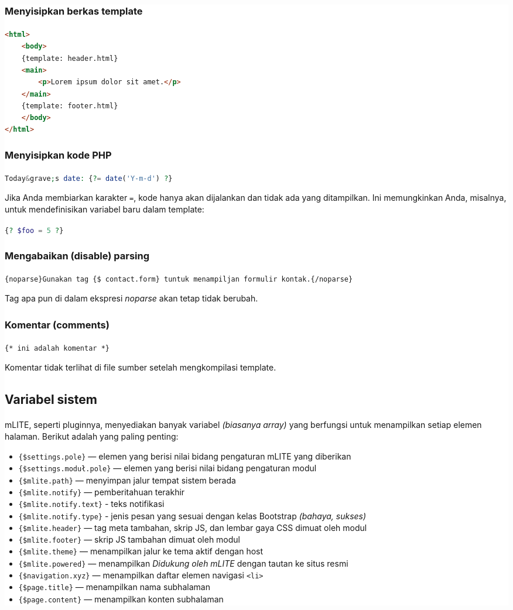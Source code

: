 ### Menyisipkan berkas template
```html
<html>
    <body>
    {template: header.html}
    <main>
        <p>Lorem ipsum dolor sit amet.</p>
    </main>
    {template: footer.html}
    </body>
</html>
```

### Menyisipkan kode PHP
```php
Today&grave;s date: {?= date('Y-m-d') ?}
```
Jika Anda membiarkan karakter `=`, kode hanya akan dijalankan dan tidak ada yang ditampilkan. Ini memungkinkan Anda, misalnya, untuk mendefinisikan variabel baru dalam template:
```php
{? $foo = 5 ?}
```

### Mengabaikan (disable) parsing
```
{noparse}Gunakan tag {$ contact.form} tuntuk menampiljan formulir kontak.{/noparse}
```
Tag apa pun di dalam ekspresi *noparse* akan tetap tidak berubah.

### Komentar (comments)
```
{* ini adalah komentar *}
```
Komentar tidak terlihat di file sumber setelah mengkompilasi template.

Variabel sistem
----------------
mLITE, seperti pluginnya, menyediakan banyak variabel *(biasanya array)* yang berfungsi untuk menampilkan setiap elemen halaman. Berikut adalah yang paling penting:

+ `{$settings.pole}` — elemen yang berisi nilai bidang pengaturan mLITE yang diberikan
+ `{$settings.moduł.pole}` — elemen yang berisi nilai bidang pengaturan modul
+ `{$mlite.path}` — menyimpan jalur tempat sistem berada
+ `{$mlite.notify}` — pemberitahuan terakhir
+ `{$mlite.notify.text}` - teks notifikasi
+ `{$mlite.notify.type}` - jenis pesan yang sesuai dengan kelas Bootstrap *(bahaya, sukses)*
+ `{$mlite.header}` — tag meta tambahan, skrip JS, dan lembar gaya CSS dimuat oleh modul
+ `{$mlite.footer}` — skrip JS tambahan dimuat oleh modul
+ `{$mlite.theme}` — menampilkan jalur ke tema aktif dengan host
+ `{$mlite.powered}` — menampilkan *Didukung oleh mLITE* dengan tautan ke situs resmi
+ `{$navigation.xyz}` — menampilkan daftar elemen navigasi `<li>`
+ `{$page.title}` — menampilkan nama subhalaman
+ `{$page.content}` — menampilkan konten subhalaman
